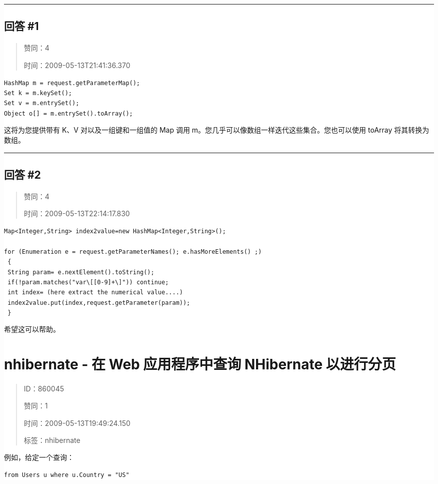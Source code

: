 * * *

## 回答 #1

> 赞同：4
> 
> 时间：2009-05-13T21:41:36.370

```
HashMap m = request.getParameterMap();
Set k = m.keySet();
Set v = m.entrySet();
Object o[] = m.entrySet().toArray(); 
```

这将为您提供带有 K、V 对以及一组键和一组值的 Map 调用 m。您几乎可以像数组一样迭代这些集合。您也可以使用 toArray 将其转换为数组。

* * *

## 回答 #2

> 赞同：4
> 
> 时间：2009-05-13T22:14:17.830

```
Map<Integer,String> index2value=new HashMap<Integer,String>();

for (Enumeration e = request.getParameterNames(); e.hasMoreElements() ;)
 {
 String param= e.nextElement().toString();
 if(!param.matches("var\[[0-9]+\]")) continue;
 int index= (here extract the numerical value....)
 index2value.put(index,request.getParameter(param));
 } 
```

希望这可以帮助。

# nhibernate - 在 Web 应用程序中查询 NHibernate 以进行分页

> ID：860045
> 
> 赞同：1
> 
> 时间：2009-05-13T19:49:24.150
> 
> 标签：nhibernate

例如，给定一个查询：

```
from Users u where u.Country = "US" 
```
